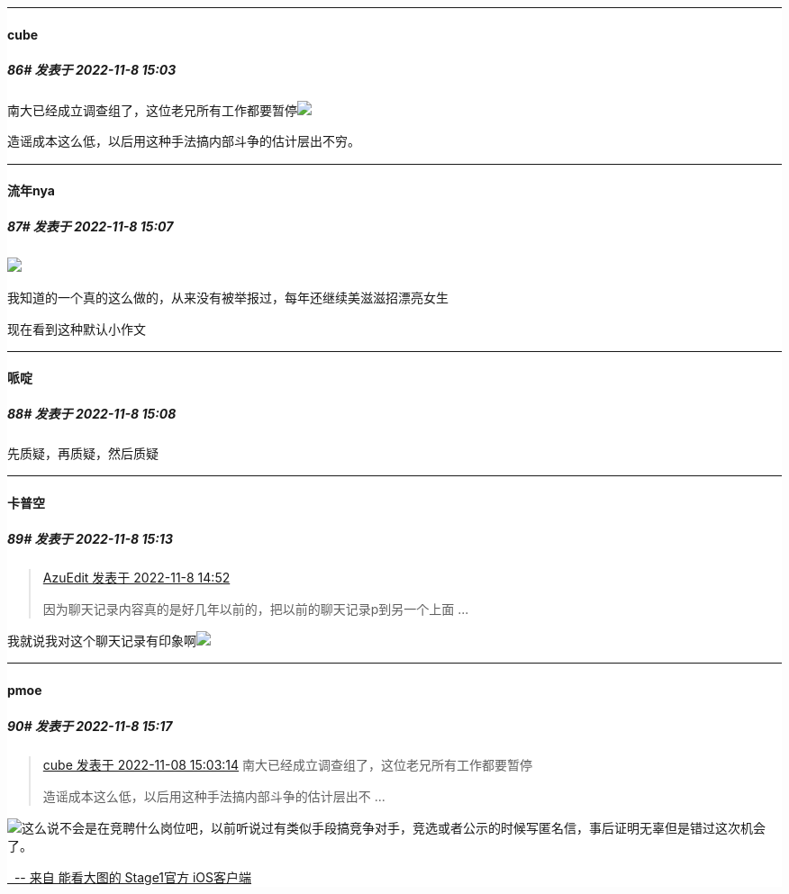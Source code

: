 

*****

####  cube  
##### 86#       发表于 2022-11-8 15:03

南大已经成立调查组了，这位老兄所有工作都要暂停<img src="https://static.saraba1st.com/image/smiley/face2017/067.png" referrerpolicy="no-referrer">

造谣成本这么低，以后用这种手法搞内部斗争的估计层出不穷。

*****

####  流年nya  
##### 87#       发表于 2022-11-8 15:07

<img src="https://static.saraba1st.com/image/smiley/face2017/067.png" referrerpolicy="no-referrer">

我知道的一个真的这么做的，从来没有被举报过，每年还继续美滋滋招漂亮女生

现在看到这种默认小作文

*****

####  哌啶  
##### 88#       发表于 2022-11-8 15:08

先质疑，再质疑，然后质疑



*****

####  卡普空  
##### 89#       发表于 2022-11-8 15:13

<blockquote><a href="httphttps://bbs.saraba1st.com/2b/forum.php?mod=redirect&amp;goto=findpost&amp;pid=58335144&amp;ptid=2103844" target="_blank">AzuEdit 发表于 2022-11-8 14:52</a>

因为聊天记录内容真的是好几年以前的，把以前的聊天记录p到另一个上面 ...</blockquote>
我就说我对这个聊天记录有印象啊<img src="https://static.saraba1st.com/image/smiley/face2017/068.png" referrerpolicy="no-referrer">

*****

####  pmoe  
##### 90#       发表于 2022-11-8 15:17

<blockquote><a href="httphttps://bbs.saraba1st.com/2b/forum.php?mod=redirect&amp;goto=findpost&amp;pid=58335336&amp;ptid=2103844" target="_blank">cube 发表于 2022-11-08 15:03:14</a>
南大已经成立调查组了，这位老兄所有工作都要暂停

造谣成本这么低，以后用这种手法搞内部斗争的估计层出不 ...</blockquote><img src="https://static.saraba1st.com/image/smiley/face2017/001.png" referrerpolicy="no-referrer">这么说不会是在竞聘什么岗位吧，以前听说过有类似手段搞竞争对手，竞选或者公示的时候写匿名信，事后证明无辜但是错过这次机会了。

[  -- 来自 能看大图的 Stage1官方 iOS客户端](https://itunes.apple.com/fi/app/saraba1st/id1221237470?mt=8)

